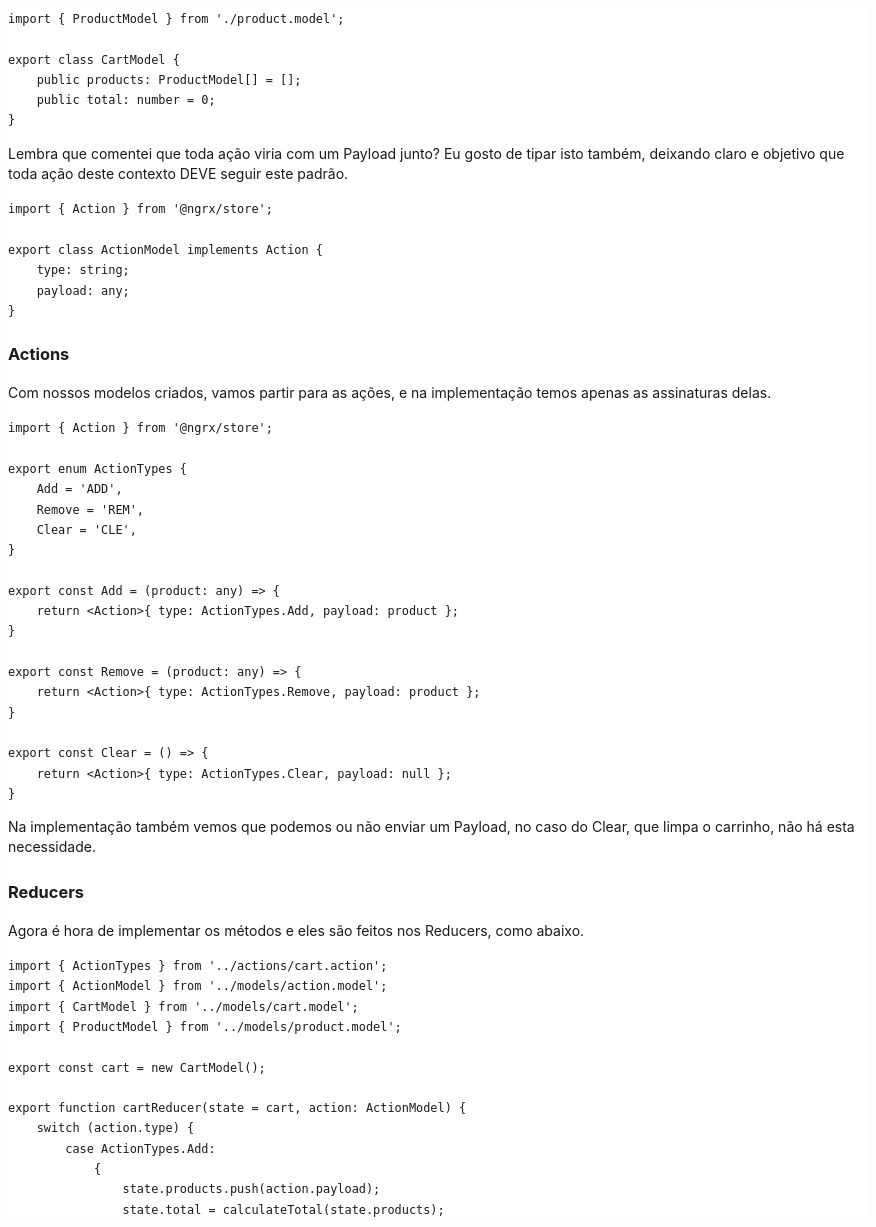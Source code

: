     import { ProductModel } from './product.model';

    export class CartModel {
        public products: ProductModel[] = [];
        public total: number = 0;
    }

Lembra que comentei que toda ação viria com um Payload junto? Eu gosto de tipar isto também, deixando claro e objetivo que toda ação deste contexto DEVE seguir este padrão.

    import { Action } from '@ngrx/store';

    export class ActionModel implements Action {
        type: string;
        payload: any;
    }

### Actions

Com nossos modelos criados, vamos partir para as ações, e na implementação temos apenas as assinaturas delas.

    import { Action } from '@ngrx/store';

    export enum ActionTypes {
        Add = 'ADD',
        Remove = 'REM',
        Clear = 'CLE',
    }

    export const Add = (product: any) => {
        return <Action>{ type: ActionTypes.Add, payload: product };
    }

    export const Remove = (product: any) => {
        return <Action>{ type: ActionTypes.Remove, payload: product };
    }

    export const Clear = () => {
        return <Action>{ type: ActionTypes.Clear, payload: null };
    }

Na implementação também vemos que podemos ou não enviar um Payload, no caso do Clear, que limpa o carrinho, não há esta necessidade.

### Reducers

Agora é hora de implementar os métodos e eles são feitos nos Reducers, como abaixo.

    import { ActionTypes } from '../actions/cart.action';
    import { ActionModel } from '../models/action.model';
    import { CartModel } from '../models/cart.model';
    import { ProductModel } from '../models/product.model';

    export const cart = new CartModel();

    export function cartReducer(state = cart, action: ActionModel) {
        switch (action.type) {
            case ActionTypes.Add:
                {
                    state.products.push(action.payload);
                    state.total = calculateTotal(state.products);
